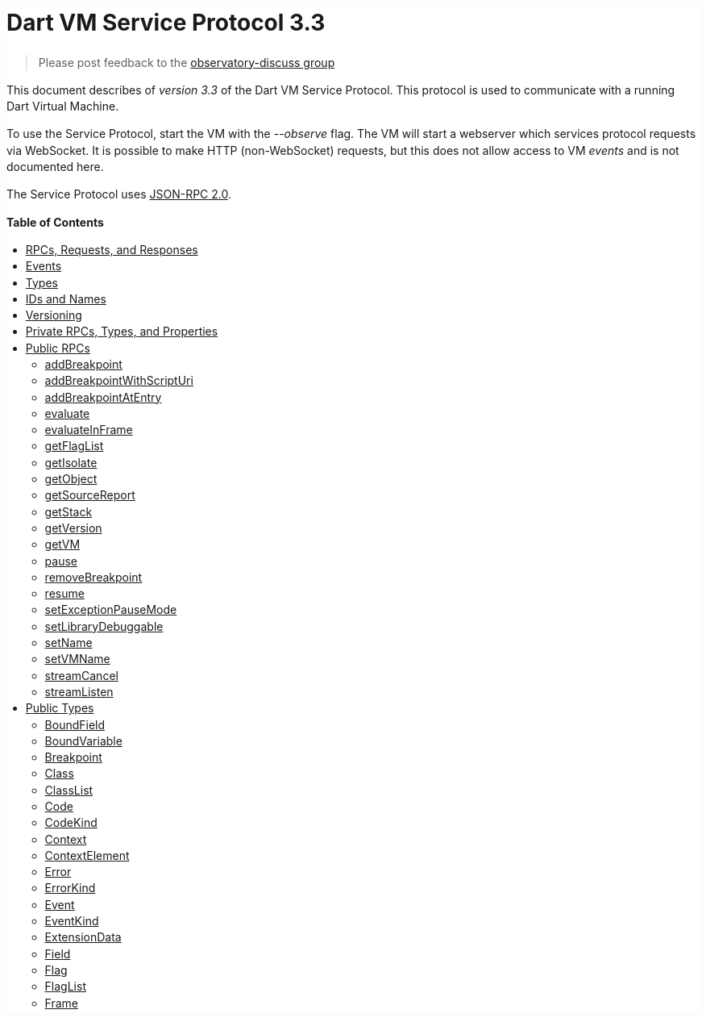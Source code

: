 # Dart VM Service Protocol 3.3

> Please post feedback to the [observatory-discuss group][discuss-list]

This document describes of _version 3.3_ of the Dart VM Service Protocol. This
protocol is used to communicate with a running Dart Virtual Machine.

To use the Service Protocol, start the VM with the *--observe* flag.
The VM will start a webserver which services protocol requests via WebSocket.
It is possible to make HTTP (non-WebSocket) requests,
but this does not allow access to VM _events_ and is not documented
here.

The Service Protocol uses [JSON-RPC 2.0][].

[JSON-RPC 2.0]: http://www.jsonrpc.org/specification

**Table of Contents**

- [RPCs, Requests, and Responses](#rpcs-requests-and-responses)
- [Events](#events)
- [Types](#types)
- [IDs and Names](#ids-and-names)
- [Versioning](#versioning)
- [Private RPCs, Types, and Properties](#private-rpcs-types-and-properties)
- [Public RPCs](#public-rpcs)
	- [addBreakpoint](#addbreakpoint)
	- [addBreakpointWithScriptUri](#addbreakpointwithscripturi)
	- [addBreakpointAtEntry](#addbreakpointatentry)
	- [evaluate](#evaluate)
	- [evaluateInFrame](#evaluateinframe)
	- [getFlagList](#getflaglist)
	- [getIsolate](#getisolate)
	- [getObject](#getobject)
	- [getSourceReport](#getsourcereport)
	- [getStack](#getstack)
	- [getVersion](#getversion)
	- [getVM](#getvm)
	- [pause](#pause)
	- [removeBreakpoint](#removebreakpoint)
	- [resume](#resume)
	- [setExceptionPauseMode](#setexceptionpausemode)
	- [setLibraryDebuggable](#setlibrarydebuggable)
	- [setName](#setname)
	- [setVMName](#setvmname)
	- [streamCancel](#streamcancel)
	- [streamListen](#streamlisten)
- [Public Types](#public-types)
	- [BoundField](#boundfield)
	- [BoundVariable](#boundvariable)
	- [Breakpoint](#breakpoint)
	- [Class](#class)
	- [ClassList](#classlist)
	- [Code](#code)
	- [CodeKind](#codekind)
	- [Context](#context)
	- [ContextElement](#contextelement)
	- [Error](#error)
	- [ErrorKind](#errorkind)
	- [Event](#event)
	- [EventKind](#eventkind)
	- [ExtensionData](#extensiondata)
	- [Field](#field)
	- [Flag](#flag)
	- [FlagList](#flaglist)
	- [Frame](#frame)

[discuss-list]: https://groups.google.com/a/dartlang.org/forum/#!forum/observatory-discuss
